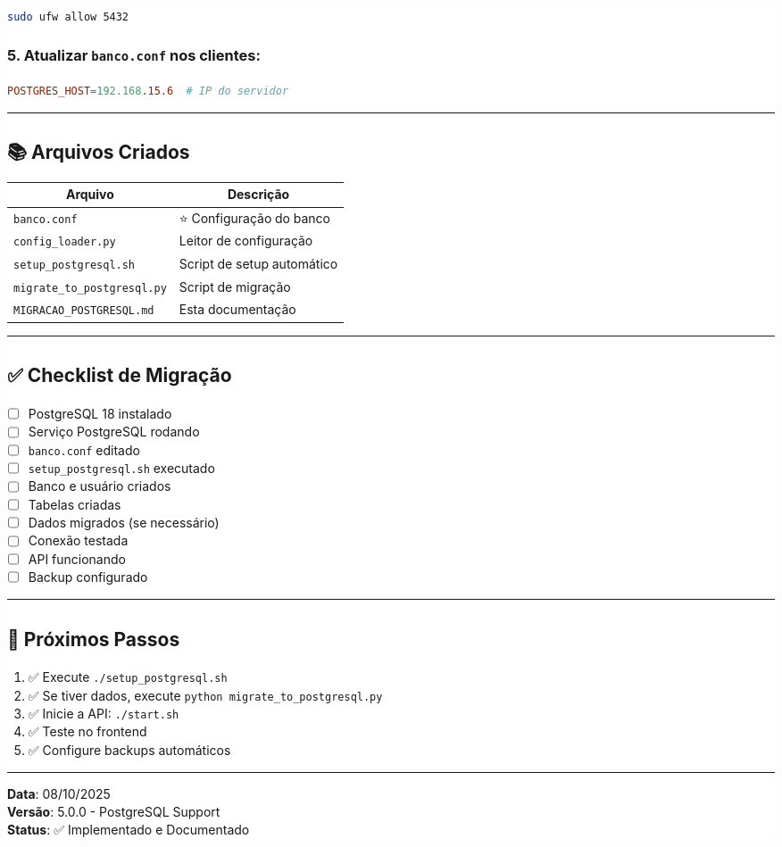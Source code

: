 ```bash
sudo ufw allow 5432
```

### 5. Atualizar `banco.conf` nos clientes:

```conf
POSTGRES_HOST=192.168.15.6  # IP do servidor
```

---

## 📚 Arquivos Criados

| Arquivo | Descrição |
|---------|-----------|
| `banco.conf` | ⭐ Configuração do banco |
| `config_loader.py` | Leitor de configuração |
| `setup_postgresql.sh` | Script de setup automático |
| `migrate_to_postgresql.py` | Script de migração |
| `MIGRACAO_POSTGRESQL.md` | Esta documentação |

---

## ✅ Checklist de Migração

- [ ] PostgreSQL 18 instalado
- [ ] Serviço PostgreSQL rodando
- [ ] `banco.conf` editado
- [ ] `setup_postgresql.sh` executado
- [ ] Banco e usuário criados
- [ ] Tabelas criadas
- [ ] Dados migrados (se necessário)
- [ ] Conexão testada
- [ ] API funcionando
- [ ] Backup configurado

---

## 🎯 Próximos Passos

1. ✅ Execute `./setup_postgresql.sh`
2. ✅ Se tiver dados, execute `python migrate_to_postgresql.py`
3. ✅ Inicie a API: `./start.sh`
4. ✅ Teste no frontend
5. ✅ Configure backups automáticos

---

**Data**: 08/10/2025  
**Versão**: 5.0.0 - PostgreSQL Support  
**Status**: ✅ Implementado e Documentado



